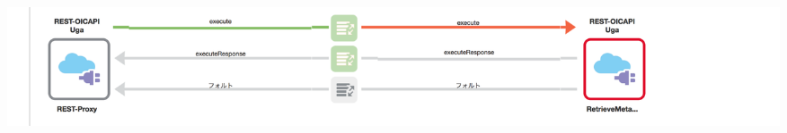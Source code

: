 > <img src="https://raw.githubusercontent.com/anishi1222/IntegrationCloud/images/Integration-Tutorial/image39.png" style="width:7.0396in;height:1.33296in" />
